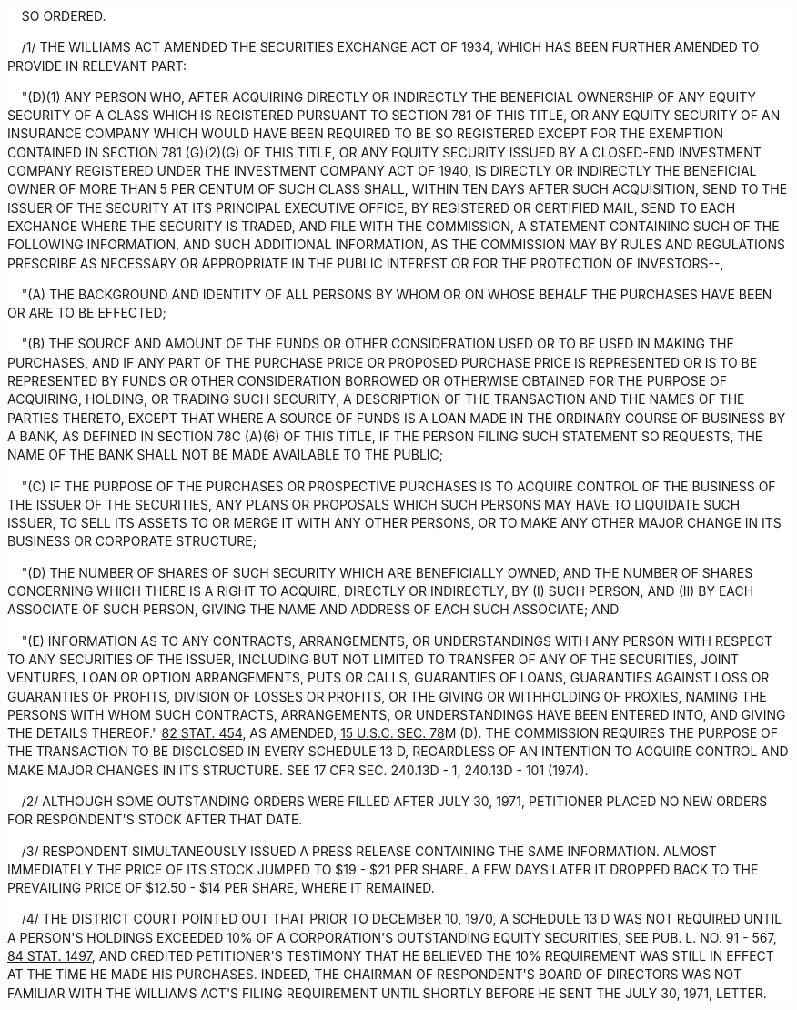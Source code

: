     SO ORDERED.

    /1/ THE WILLIAMS ACT AMENDED THE SECURITIES EXCHANGE ACT OF 1934, WHICH HAS BEEN FURTHER AMENDED TO PROVIDE IN RELEVANT PART:

    "(D)(1) ANY PERSON WHO, AFTER ACQUIRING DIRECTLY OR INDIRECTLY THE BENEFICIAL OWNERSHIP OF ANY EQUITY SECURITY OF A CLASS WHICH IS REGISTERED PURSUANT TO SECTION 781 OF THIS TITLE, OR ANY EQUITY SECURITY OF AN INSURANCE COMPANY WHICH WOULD HAVE BEEN REQUIRED TO BE SO REGISTERED EXCEPT FOR THE EXEMPTION CONTAINED IN SECTION 781 (G)(2)(G) OF THIS TITLE, OR ANY EQUITY SECURITY ISSUED BY A CLOSED-END INVESTMENT COMPANY REGISTERED UNDER THE INVESTMENT COMPANY ACT OF 1940, IS DIRECTLY OR INDIRECTLY THE BENEFICIAL OWNER OF MORE THAN 5 PER CENTUM OF SUCH CLASS SHALL, WITHIN TEN DAYS AFTER SUCH ACQUISITION, SEND TO THE ISSUER OF THE SECURITY AT ITS PRINCIPAL EXECUTIVE OFFICE, BY REGISTERED OR CERTIFIED MAIL, SEND TO EACH EXCHANGE WHERE THE SECURITY IS TRADED, AND FILE WITH THE COMMISSION, A STATEMENT CONTAINING SUCH OF THE FOLLOWING INFORMATION, AND SUCH ADDITIONAL INFORMATION, AS THE COMMISSION MAY BY RULES AND REGULATIONS PRESCRIBE AS NECESSARY OR APPROPRIATE IN THE PUBLIC INTEREST OR FOR THE PROTECTION OF INVESTORS--,

    "(A) THE BACKGROUND AND IDENTITY OF ALL PERSONS BY WHOM OR ON WHOSE BEHALF THE PURCHASES HAVE BEEN OR ARE TO BE EFFECTED;

    "(B) THE SOURCE AND AMOUNT OF THE FUNDS OR OTHER CONSIDERATION USED OR TO BE USED IN MAKING THE PURCHASES, AND IF ANY PART OF THE PURCHASE PRICE OR PROPOSED PURCHASE PRICE IS REPRESENTED OR IS TO BE REPRESENTED BY FUNDS OR OTHER CONSIDERATION BORROWED OR OTHERWISE OBTAINED FOR THE PURPOSE OF ACQUIRING, HOLDING, OR TRADING SUCH SECURITY, A DESCRIPTION OF THE TRANSACTION AND THE NAMES OF THE PARTIES THERETO, EXCEPT THAT WHERE A SOURCE OF FUNDS IS A LOAN MADE IN THE ORDINARY COURSE OF BUSINESS BY A BANK, AS DEFINED IN SECTION 78C (A)(6) OF THIS TITLE, IF THE PERSON FILING SUCH STATEMENT SO REQUESTS, THE NAME OF THE BANK SHALL NOT BE MADE AVAILABLE TO THE PUBLIC;

    "(C) IF THE PURPOSE OF THE PURCHASES OR PROSPECTIVE PURCHASES IS TO ACQUIRE CONTROL OF THE BUSINESS OF THE ISSUER OF THE SECURITIES, ANY PLANS OR PROPOSALS WHICH SUCH PERSONS MAY HAVE TO LIQUIDATE SUCH ISSUER, TO SELL ITS ASSETS TO OR MERGE IT WITH ANY OTHER PERSONS, OR TO MAKE ANY OTHER MAJOR CHANGE IN ITS BUSINESS OR CORPORATE STRUCTURE;

    "(D) THE NUMBER OF SHARES OF SUCH SECURITY WHICH ARE BENEFICIALLY OWNED, AND THE NUMBER OF SHARES CONCERNING WHICH THERE IS A RIGHT TO ACQUIRE, DIRECTLY OR INDIRECTLY, BY (I) SUCH PERSON, AND (II) BY EACH ASSOCIATE OF SUCH PERSON, GIVING THE NAME AND ADDRESS OF EACH SUCH ASSOCIATE; AND

    "(E) INFORMATION AS TO ANY CONTRACTS, ARRANGEMENTS, OR UNDERSTANDINGS WITH ANY PERSON WITH RESPECT TO ANY SECURITIES OF THE ISSUER, INCLUDING BUT NOT LIMITED TO TRANSFER OF ANY OF THE SECURITIES, JOINT VENTURES, LOAN OR OPTION ARRANGEMENTS, PUTS OR CALLS, GUARANTIES OF LOANS, GUARANTIES AGAINST LOSS OR GUARANTIES OF PROFITS, DIVISION OF LOSSES OR PROFITS, OR THE GIVING OR WITHHOLDING OF PROXIES, NAMING THE PERSONS WITH WHOM SUCH CONTRACTS, ARRANGEMENTS, OR UNDERSTANDINGS HAVE BEEN ENTERED INTO, AND GIVING THE DETAILS THEREOF."  [82 STAT. 454][/us/stat/82/454], AS AMENDED, [15 U.S.C. SEC. 78][/us/usc/t15/s78]M (D).  THE COMMISSION REQUIRES THE PURPOSE OF THE TRANSACTION TO BE DISCLOSED IN EVERY SCHEDULE 13 D, REGARDLESS OF AN INTENTION TO ACQUIRE CONTROL AND MAKE MAJOR CHANGES IN ITS STRUCTURE.  SEE 17 CFR SEC. 240.13D - 1, 240.13D - 101 (1974).

    /2/ ALTHOUGH SOME OUTSTANDING ORDERS WERE FILLED AFTER JULY 30, 1971, PETITIONER PLACED NO NEW ORDERS FOR RESPONDENT'S STOCK AFTER THAT DATE.

    /3/ RESPONDENT SIMULTANEOUSLY ISSUED A PRESS RELEASE CONTAINING THE SAME INFORMATION.  ALMOST IMMEDIATELY THE PRICE OF ITS STOCK JUMPED TO $19 - $21 PER SHARE.  A FEW DAYS LATER IT DROPPED BACK TO THE PREVAILING PRICE OF $12.50 - $14 PER SHARE, WHERE IT REMAINED.

    /4/ THE DISTRICT COURT POINTED OUT THAT PRIOR TO DECEMBER 10, 1970, A SCHEDULE 13 D WAS NOT REQUIRED UNTIL A PERSON'S HOLDINGS EXCEEDED 10% OF A CORPORATION'S OUTSTANDING EQUITY SECURITIES, SEE PUB. L. NO. 91 - 567, [84 STAT. 1497][/us/stat/84/1497], AND CREDITED PETITIONER'S TESTIMONY THAT HE BELIEVED THE 10% REQUIREMENT WAS STILL IN EFFECT AT THE TIME HE MADE HIS PURCHASES.  INDEED, THE CHAIRMAN OF RESPONDENT'S BOARD OF DIRECTORS WAS NOT FAMILIAR WITH THE WILLIAMS ACT'S FILING REQUIREMENT UNTIL SHORTLY BEFORE HE SENT THE JULY 30, 1971, LETTER.


[/us/courts/scotus/usReporter/422/49]: https://publicdocs.github.io/go/links?ns=uslm-x&ref=%2Fus%2Fcourts%2Fscotus%2FusReporter%2F422%2F49
[/us/courts/scotus/usReporter/321/321]: https://publicdocs.github.io/go/links?ns=uslm-x&ref=%2Fus%2Fcourts%2Fscotus%2FusReporter%2F321%2F321
[/us/stat/48/894]: https://publicdocs.github.io/go/links?ns=uslm&ref=%2Fus%2Fstat%2F48%2F894
[/us/stat/82/454]: https://publicdocs.github.io/go/links?ns=uslm&ref=%2Fus%2Fstat%2F82%2F454
[/us/stat/84/1497]: https://publicdocs.github.io/go/links?ns=uslm&ref=%2Fus%2Fstat%2F84%2F1497
[/us/usc/t15/s78]: https://publicdocs.github.io/go/links?ns=uslm&ref=%2Fus%2Fusc%2Ft15%2Fs78
[/us/courts/scotus/usReporter/419/1067]: https://publicdocs.github.io/go/links?ns=uslm-x&ref=%2Fus%2Fcourts%2Fscotus%2FusReporter%2F419%2F1067
[/us/usc/t15/s781]: https://publicdocs.github.io/go/links?ns=uslm&ref=%2Fus%2Fusc%2Ft15%2Fs781
[/us/courts/scotus/usReporter/359/500]: https://publicdocs.github.io/go/links?ns=uslm-x&ref=%2Fus%2Fcourts%2Fscotus%2FusReporter%2F359%2F500
[/us/usc/t15/s78]: https://publicdocs.github.io/go/links?ns=uslm&ref=%2Fus%2Fusc%2Ft15%2Fs78
[/us/courts/scotus/usReporter/345/629]: https://publicdocs.github.io/go/links?ns=uslm-x&ref=%2Fus%2Fcourts%2Fscotus%2FusReporter%2F345%2F629
[/us/courts/scotus/usReporter/185/65]: https://publicdocs.github.io/go/links?ns=uslm-x&ref=%2Fus%2Fcourts%2Fscotus%2FusReporter%2F185%2F65
[/us/courts/scotus/usReporter/343/579]: https://publicdocs.github.io/go/links?ns=uslm-x&ref=%2Fus%2Fcourts%2Fscotus%2FusReporter%2F343%2F579
[/us/courts/scotus/usReporter/321/321]: https://publicdocs.github.io/go/links?ns=uslm-x&ref=%2Fus%2Fcourts%2Fscotus%2FusReporter%2F321%2F321
[/us/stat/56/23]: https://publicdocs.github.io/go/links?ns=uslm&ref=%2Fus%2Fstat%2F56%2F23
[/us/usc/t50a/s925]: https://publicdocs.github.io/go/links?ns=uslm&ref=%2Fus%2Fusc%2Ft50a%2Fs925
[/us/courts/scotus/usReporter/377/426]: https://publicdocs.github.io/go/links?ns=uslm-x&ref=%2Fus%2Fcourts%2Fscotus%2FusReporter%2F377%2F426
[/us/courts/scotus/usReporter/421/412]: https://publicdocs.github.io/go/links?ns=uslm-x&ref=%2Fus%2Fcourts%2Fscotus%2FusReporter%2F421%2F412
[/us/courts/scotus/usReporter/311/282]: https://publicdocs.github.io/go/links?ns=uslm-x&ref=%2Fus%2Fcourts%2Fscotus%2FusReporter%2F311%2F282
[/us/courts/scotus/usReporter/396/375]: https://publicdocs.github.io/go/links?ns=uslm-x&ref=%2Fus%2Fcourts%2Fscotus%2FusReporter%2F396%2F375
[/us/stat/82/454]: https://publicdocs.github.io/go/links?ns=uslm&ref=%2Fus%2Fstat%2F82%2F454
[/us/usc/t15/s78]: https://publicdocs.github.io/go/links?ns=uslm&ref=%2Fus%2Fusc%2Ft15%2Fs78
[/us/stat/84/1497]: https://publicdocs.github.io/go/links?ns=uslm&ref=%2Fus%2Fstat%2F84%2F1497
[/us/courts/scotus/usReporter/396/375]: https://publicdocs.github.io/go/links?ns=uslm-x&ref=%2Fus%2Fcourts%2Fscotus%2FusReporter%2F396%2F375
[/us/courts/scotus/usReporter/300/185]: https://publicdocs.github.io/go/links?ns=uslm-x&ref=%2Fus%2Fcourts%2Fscotus%2FusReporter%2F300%2F185
[/us/courts/scotus/usReporter/357/349]: https://publicdocs.github.io/go/links?ns=uslm-x&ref=%2Fus%2Fcourts%2Fscotus%2FusReporter%2F357%2F349